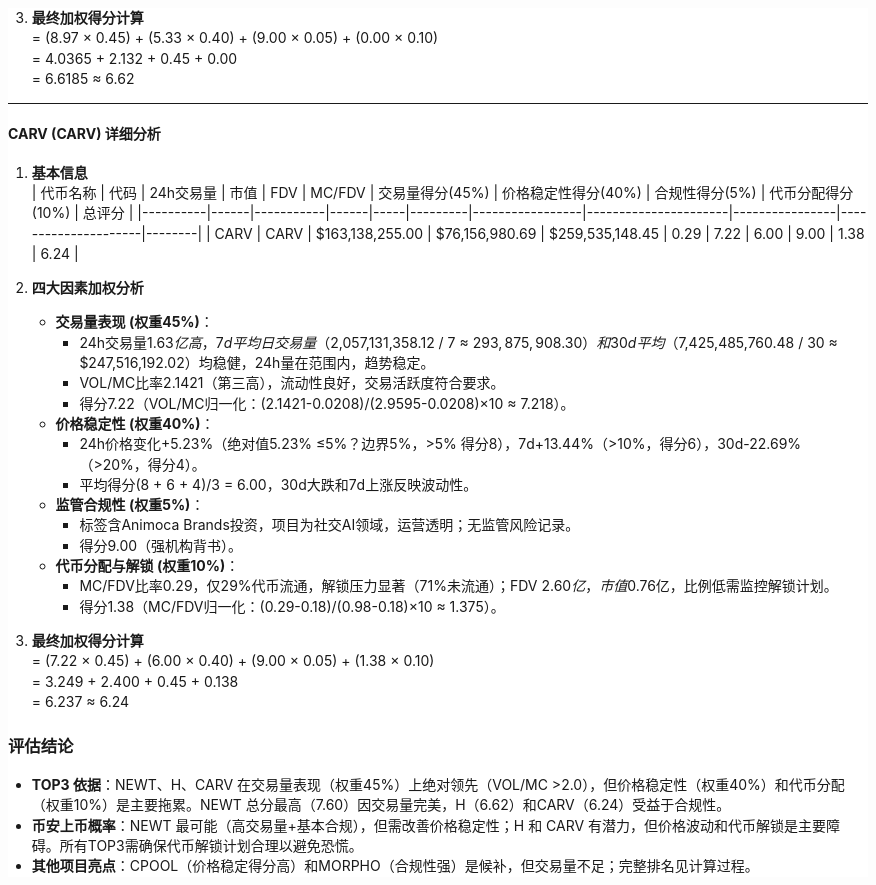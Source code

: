 3. **最终加权得分计算**  
   = (8.97 × 0.45) + (5.33 × 0.40) + (9.00 × 0.05) + (0.00 × 0.10)  
   = 4.0365 + 2.132 + 0.45 + 0.00  
   = 6.6185 ≈ 6.62  

---

#### **CARV (CARV) 详细分析**

1. **基本信息**  
   | 代币名称 | 代码 | 24h交易量 | 市值 | FDV | MC/FDV | 交易量得分(45%) | 价格稳定性得分(40%) | 合规性得分(5%) | 代币分配得分(10%) | 总评分 |
   |----------|------|-----------|------|-----|---------|-----------------|----------------------|----------------|---------------------|--------|
   | CARV | CARV | $163,138,255.00 | $76,156,980.69 | $259,535,148.45 | 0.29 | 7.22 | 6.00 | 9.00 | 1.38 | 6.24 |

2. **四大因素加权分析**  
   - **交易量表现 (权重45%)**：  
     - 24h交易量$1.63亿高，7d平均日交易量（$2,057,131,358.12 / 7 ≈ $293,875,908.30）和30d平均（$7,425,485,760.48 / 30 ≈ $247,516,192.02）均稳健，24h量在范围内，趋势稳定。  
     - VOL/MC比率2.1421（第三高），流动性良好，交易活跃度符合要求。  
     - 得分7.22（VOL/MC归一化：(2.1421-0.0208)/(2.9595-0.0208)×10 ≈ 7.218）。  
   - **价格稳定性 (权重40%)**：  
     - 24h价格变化+5.23%（绝对值5.23% ≤5%？边界5%，>5% 得分8），7d+13.44%（>10%，得分6），30d-22.69%（>20%，得分4）。  
     - 平均得分(8 + 6 + 4)/3 = 6.00，30d大跌和7d上涨反映波动性。  
   - **监管合规性 (权重5%)**：  
     - 标签含Animoca Brands投资，项目为社交AI领域，运营透明；无监管风险记录。  
     - 得分9.00（强机构背书）。  
   - **代币分配与解锁 (权重10%)**：  
     - MC/FDV比率0.29，仅29%代币流通，解锁压力显著（71%未流通）；FDV $2.60亿，市值$0.76亿，比例低需监控解锁计划。  
     - 得分1.38（MC/FDV归一化：(0.29-0.18)/(0.98-0.18)×10 ≈ 1.375）。  

3. **最终加权得分计算**  
   = (7.22 × 0.45) + (6.00 × 0.40) + (9.00 × 0.05) + (1.38 × 0.10)  
   = 3.249 + 2.400 + 0.45 + 0.138  
   = 6.237 ≈ 6.24  

### 评估结论
- **TOP3 依据**：NEWT、H、CARV 在交易量表现（权重45%）上绝对领先（VOL/MC >2.0），但价格稳定性（权重40%）和代币分配（权重10%）是主要拖累。NEWT 总分最高（7.60）因交易量完美，H（6.62）和CARV（6.24）受益于合规性。
- **币安上币概率**：NEWT 最可能（高交易量+基本合规），但需改善价格稳定性；H 和 CARV 有潜力，但价格波动和代币解锁是主要障碍。所有TOP3需确保代币解锁计划合理以避免恐慌。
- **其他项目亮点**：CPOOL（价格稳定得分高）和MORPHO（合规性强）是候补，但交易量不足；完整排名见计算过程。
